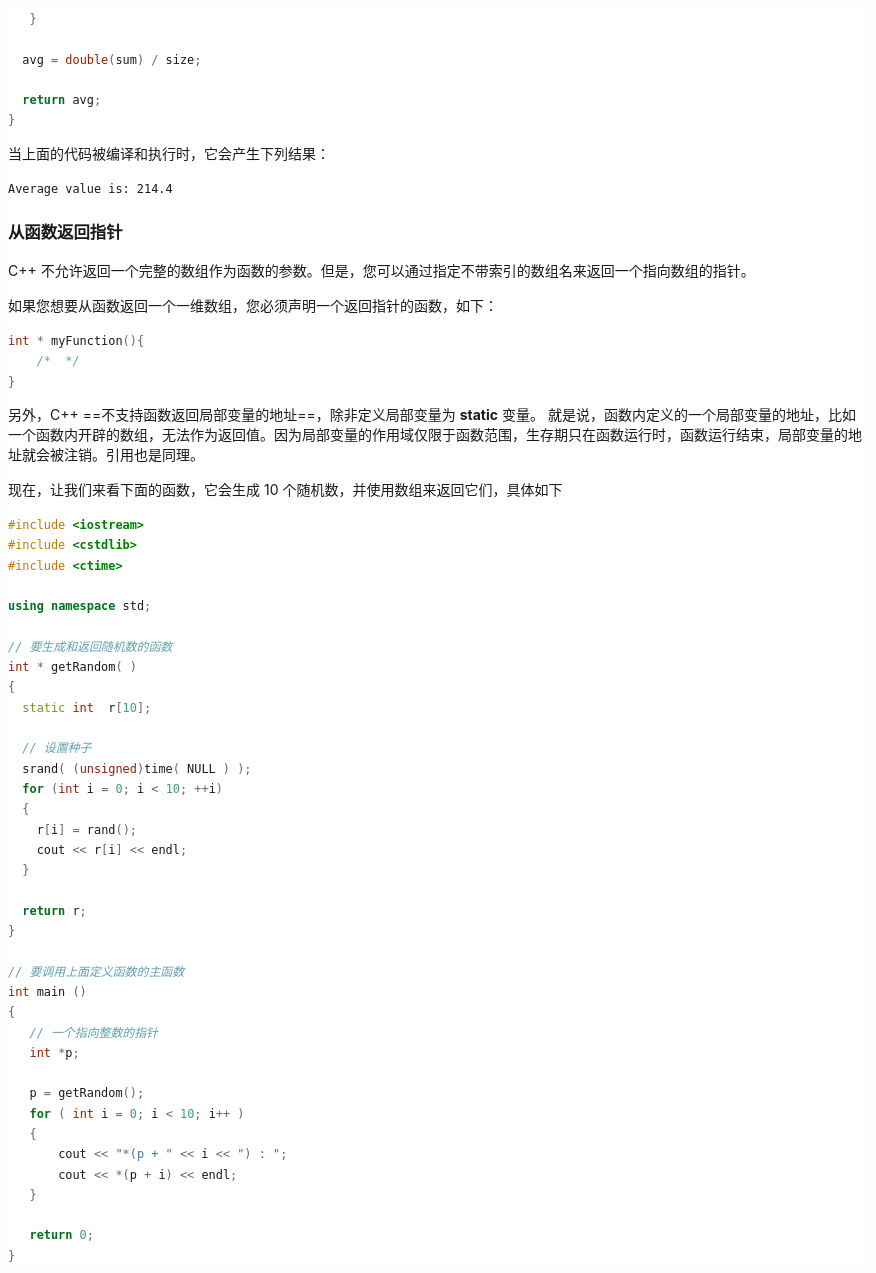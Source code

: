 ```cpp
   }
 
  avg = double(sum) / size;
 
  return avg;
}
```
当上面的代码被编译和执行时，它会产生下列结果：
```
Average value is: 214.4
```

### 从函数返回指针

C++ 不允许返回一个完整的数组作为函数的参数。但是，您可以通过指定不带索引的数组名来返回一个指向数组的指针。

如果您想要从函数返回一个一维数组，您必须声明一个返回指针的函数，如下：
```cpp
int * myFunction(){
	/*  */
}
```

另外，C++ ==不支持函数返回局部变量的地址==，除非定义局部变量为 **static** 变量。
就是说，函数内定义的一个局部变量的地址，比如一个函数内开辟的数组，无法作为返回值。因为局部变量的作用域仅限于函数范围，生存期只在函数运行时，函数运行结束，局部变量的地址就会被注销。引用也是同理。

现在，让我们来看下面的函数，它会生成 10 个随机数，并使用数组来返回它们，具体如下
```cpp
#include <iostream>
#include <cstdlib>
#include <ctime>

using namespace std;

// 要生成和返回随机数的函数
int * getRandom( )
{
  static int  r[10];

  // 设置种子
  srand( (unsigned)time( NULL ) );
  for (int i = 0; i < 10; ++i)
  {
    r[i] = rand();
    cout << r[i] << endl;
  }

  return r;
}

// 要调用上面定义函数的主函数
int main ()
{
   // 一个指向整数的指针
   int *p;

   p = getRandom();
   for ( int i = 0; i < 10; i++ )
   {
       cout << "*(p + " << i << ") : ";
       cout << *(p + i) << endl;
   }

   return 0;
}
```